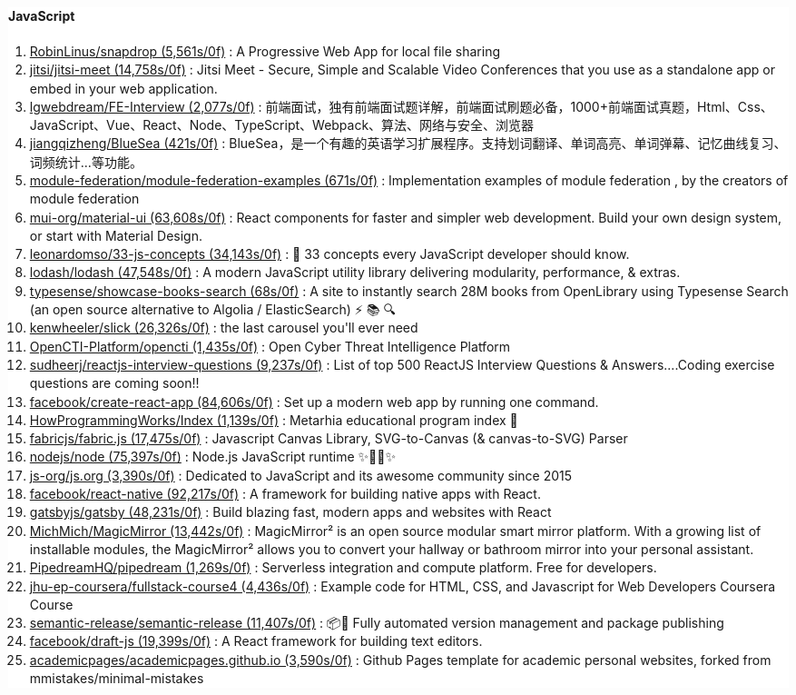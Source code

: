 #### JavaScript
1. [RobinLinus/snapdrop (5,561s/0f)](https://github.com/RobinLinus/snapdrop) : A Progressive Web App for local file sharing
2. [jitsi/jitsi-meet (14,758s/0f)](https://github.com/jitsi/jitsi-meet) : Jitsi Meet - Secure, Simple and Scalable Video Conferences that you use as a standalone app or embed in your web application.
3. [lgwebdream/FE-Interview (2,077s/0f)](https://github.com/lgwebdream/FE-Interview) : 前端面试，独有前端面试题详解，前端面试刷题必备，1000+前端面试真题，Html、Css、JavaScript、Vue、React、Node、TypeScript、Webpack、算法、网络与安全、浏览器
4. [jiangqizheng/BlueSea (421s/0f)](https://github.com/jiangqizheng/BlueSea) : BlueSea，是一个有趣的英语学习扩展程序。支持划词翻译、单词高亮、单词弹幕、记忆曲线复习、词频统计...等功能。
5. [module-federation/module-federation-examples (671s/0f)](https://github.com/module-federation/module-federation-examples) : Implementation examples of module federation , by the creators of module federation
6. [mui-org/material-ui (63,608s/0f)](https://github.com/mui-org/material-ui) : React components for faster and simpler web development. Build your own design system, or start with Material Design.
7. [leonardomso/33-js-concepts (34,143s/0f)](https://github.com/leonardomso/33-js-concepts) : 📜 33 concepts every JavaScript developer should know.
8. [lodash/lodash (47,548s/0f)](https://github.com/lodash/lodash) : A modern JavaScript utility library delivering modularity, performance, & extras.
9. [typesense/showcase-books-search (68s/0f)](https://github.com/typesense/showcase-books-search) : A site to instantly search 28M books from OpenLibrary using Typesense Search (an open source alternative to Algolia / ElasticSearch) ⚡ 📚 🔍
10. [kenwheeler/slick (26,326s/0f)](https://github.com/kenwheeler/slick) : the last carousel you'll ever need
11. [OpenCTI-Platform/opencti (1,435s/0f)](https://github.com/OpenCTI-Platform/opencti) : Open Cyber Threat Intelligence Platform
12. [sudheerj/reactjs-interview-questions (9,237s/0f)](https://github.com/sudheerj/reactjs-interview-questions) : List of top 500 ReactJS Interview Questions & Answers....Coding exercise questions are coming soon!!
13. [facebook/create-react-app (84,606s/0f)](https://github.com/facebook/create-react-app) : Set up a modern web app by running one command.
14. [HowProgrammingWorks/Index (1,139s/0f)](https://github.com/HowProgrammingWorks/Index) : Metarhia educational program index 📖
15. [fabricjs/fabric.js (17,475s/0f)](https://github.com/fabricjs/fabric.js) : Javascript Canvas Library, SVG-to-Canvas (& canvas-to-SVG) Parser
16. [nodejs/node (75,397s/0f)](https://github.com/nodejs/node) : Node.js JavaScript runtime ✨🐢🚀✨
17. [js-org/js.org (3,390s/0f)](https://github.com/js-org/js.org) : Dedicated to JavaScript and its awesome community since 2015
18. [facebook/react-native (92,217s/0f)](https://github.com/facebook/react-native) : A framework for building native apps with React.
19. [gatsbyjs/gatsby (48,231s/0f)](https://github.com/gatsbyjs/gatsby) : Build blazing fast, modern apps and websites with React
20. [MichMich/MagicMirror (13,442s/0f)](https://github.com/MichMich/MagicMirror) : MagicMirror² is an open source modular smart mirror platform. With a growing list of installable modules, the MagicMirror² allows you to convert your hallway or bathroom mirror into your personal assistant.
21. [PipedreamHQ/pipedream (1,269s/0f)](https://github.com/PipedreamHQ/pipedream) : Serverless integration and compute platform. Free for developers.
22. [jhu-ep-coursera/fullstack-course4 (4,436s/0f)](https://github.com/jhu-ep-coursera/fullstack-course4) : Example code for HTML, CSS, and Javascript for Web Developers Coursera Course
23. [semantic-release/semantic-release (11,407s/0f)](https://github.com/semantic-release/semantic-release) : 📦🚀 Fully automated version management and package publishing
24. [facebook/draft-js (19,399s/0f)](https://github.com/facebook/draft-js) : A React framework for building text editors.
25. [academicpages/academicpages.github.io (3,590s/0f)](https://github.com/academicpages/academicpages.github.io) : Github Pages template for academic personal websites, forked from mmistakes/minimal-mistakes
